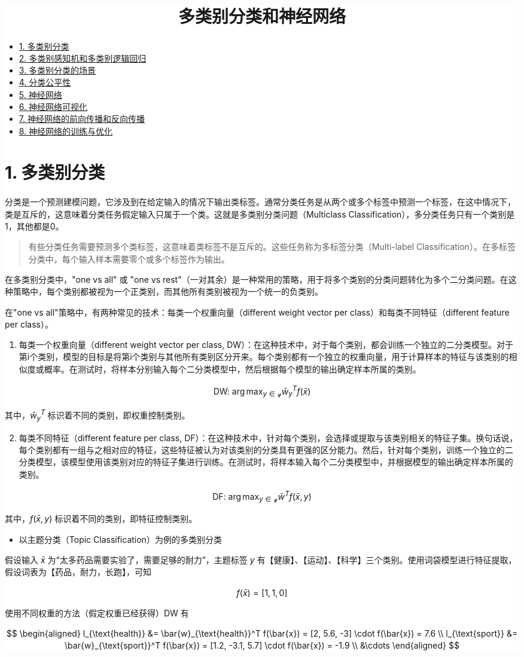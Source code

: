 <div align="center">
  <h1>多类别分类和神经网络</h1>
</div>

* [1. 多类别分类](#1-多类别分类)
* [2. 多类别感知机和多类别逻辑回归](#2-多类别感知机和多类别逻辑回归)
* [3. 多类别分类的场景](#3-多类别分类的场景)
* [4. 分类公平性](#4-分类公平性)
* [5. 神经网络](#5-神经网络)
* [6. 神经网络可视化](#6-神经网络可视化)
* [7. 神经网络的前向传播和反向传播](#7-神经网络的前向传播和反向传播)
* [8. 神经网络的训练与优化](#8-神经网络的训练与优化)

# 1. 多类别分类

分类是一个预测建模问题，它涉及到在给定输入的情况下输出类标签。通常分类任务是从两个或多个标签中预测一个标签，在这中情况下，类是互斥的，这意味着分类任务假定输入只属于一个类。这就是多类别分类问题（Multiclass Classification），多分类任务只有一个类别是1，其他都是0。

> 有些分类任务需要预测多个类标签，这意味着类标签不是互斥的。这些任务称为多标签分类（Multi-label Classification）。在多标签分类中，每个输入样本需要零个或多个标签作为输出。

在多类别分类中，"one vs all" 或 "one vs rest"（一对其余）是一种常用的策略，用于将多个类别的分类问题转化为多个二分类问题。在这种策略中，每个类别都被视为一个正类别，而其他所有类别被视为一个统一的负类别。

在"one vs all"策略中，有两种常见的技术：每类一个权重向量（different weight vector per class）和每类不同特征（different feature per class）。

1. 每类一个权重向量（different weight vector per class, DW）：在这种技术中，对于每个类别，都会训练一个独立的二分类模型。对于第i个类别，模型的目标是将第i个类别与其他所有类别区分开来。每个类别都有一个独立的权重向量，用于计算样本的特征与该类别的相似度或概率。在测试时，将样本分别输入每个二分类模型中，然后根据每个模型的输出确定样本所属的类别。

$$
\text{DW: } \arg \max_{y \in \mathcal{y}} \bar{w}_y^T f(\bar{x})
$$

其中，$\bar{w}_y^T$ 标识着不同的类别，即权重控制类别。

2. 每类不同特征（different feature per class, DF）：在这种技术中，针对每个类别，会选择或提取与该类别相关的特征子集。换句话说，每个类别都有一组与之相对应的特征，这些特征被认为对该类别的分类具有更强的区分能力。然后，针对每个类别，训练一个独立的二分类模型，该模型使用该类别对应的特征子集进行训练。在测试时，将样本输入每个二分类模型中，并根据模型的输出确定样本所属的类别。

$$
\text{DF: } \arg \max_{y \in \mathcal{y}} \bar{w}^T f(\bar{x}, y)
$$

其中，$f(\bar{x}, y)$ 标识着不同的类别，即特征控制类别。


* 以主题分类（Topic Classification）为例的多类别分类

假设输入 $\bar{x}$ 为“太多药品需要实验了，需要足够的耐力”，主题标签 $y$ 有【健康】、【运动】、【科学】三个类别。使用词袋模型进行特征提取，假设词表为【药品，耐力，长跑】，可知

$$
f(\bar{x}) = [1, 1, 0]
$$

使用不同权重的方法（假定权重已经获得）DW 有

$$
\begin{aligned}
l_{\text{health}} &= \bar{w}_{\text{health}}^T f(\bar{x}) = [2, 5.6, -3] \cdot f(\bar{x}) = 7.6 \\
l_{\text{sport}} &= \bar{w}_{\text{sport}}^T f(\bar{x}) = [1.2, -3.1, 5.7] \cdot f(\bar{x}) = -1.9 \\
&\cdots
\end{aligned}
$$
